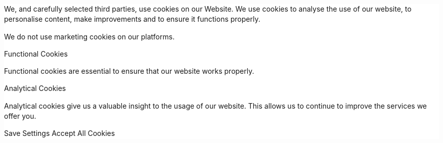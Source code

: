 We, and carefully selected third parties, use cookies on our Website. We use cookies to analyse the use of our website, to personalise content, make improvements and to ensure it functions properly.

We do not use marketing cookies on our platforms.

Functional Cookies

Functional cookies are essential to ensure that our website works properly.

Analytical Cookies

Analytical cookies give us a valuable insight to the usage of our website. This allows us to continue to improve the services we offer you.

Save Settings Accept All Cookies
